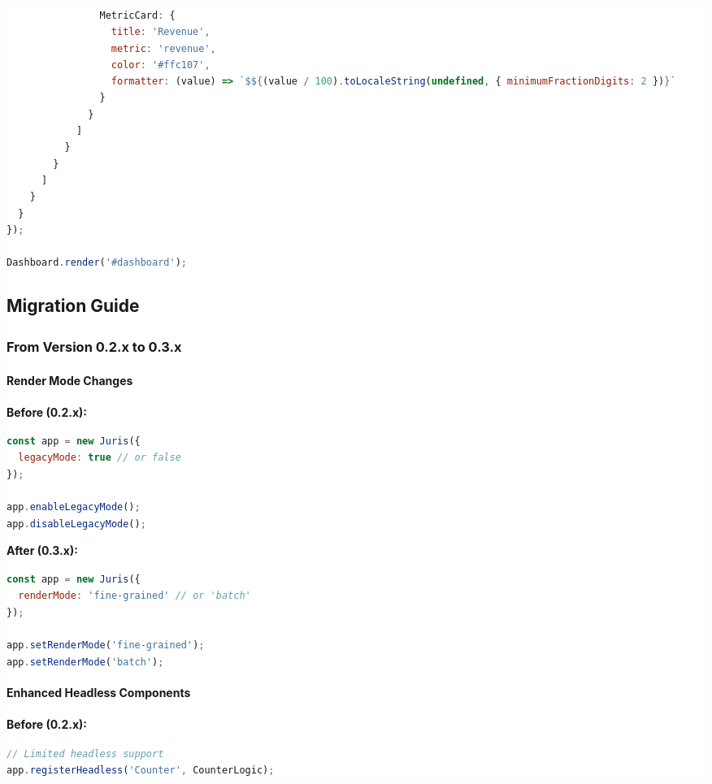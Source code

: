 ```javascript
                MetricCard: {
                  title: 'Revenue',
                  metric: 'revenue',
                  color: '#ffc107',
                  formatter: (value) => `$${(value / 100).toLocaleString(undefined, { minimumFractionDigits: 2 })}`
                }
              }
            ]
          }
        }
      ]
    }
  }
});

Dashboard.render('#dashboard');
```

## Migration Guide

### From Version 0.2.x to 0.3.x

#### Render Mode Changes

**Before (0.2.x):**
```javascript
const app = new Juris({
  legacyMode: true // or false
});

app.enableLegacyMode();
app.disableLegacyMode();
```

**After (0.3.x):**
```javascript
const app = new Juris({
  renderMode: 'fine-grained' // or 'batch'
});

app.setRenderMode('fine-grained');
app.setRenderMode('batch');
```

#### Enhanced Headless Components

**Before (0.2.x):**
```javascript
// Limited headless support
app.registerHeadless('Counter', CounterLogic);
```
